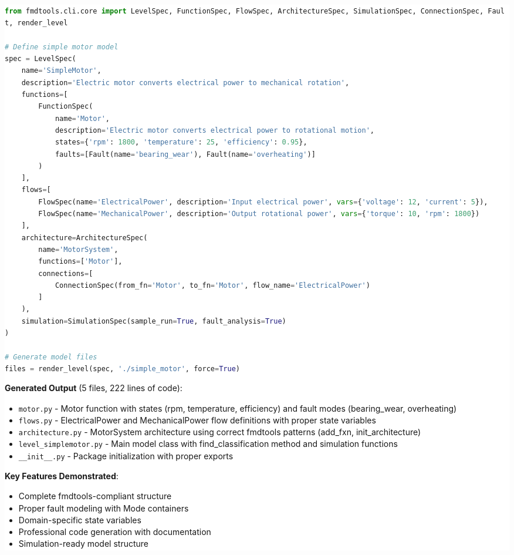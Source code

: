 ```python
from fmdtools.cli.core import LevelSpec, FunctionSpec, FlowSpec, ArchitectureSpec, SimulationSpec, ConnectionSpec, Fault, render_level

# Define simple motor model
spec = LevelSpec(
    name='SimpleMotor',
    description='Electric motor converts electrical power to mechanical rotation',
    functions=[
        FunctionSpec(
            name='Motor', 
            description='Electric motor converts electrical power to rotational motion',
            states={'rpm': 1800, 'temperature': 25, 'efficiency': 0.95},
            faults=[Fault(name='bearing_wear'), Fault(name='overheating')]
        )
    ],
    flows=[
        FlowSpec(name='ElectricalPower', description='Input electrical power', vars={'voltage': 12, 'current': 5}),
        FlowSpec(name='MechanicalPower', description='Output rotational power', vars={'torque': 10, 'rpm': 1800})
    ],
    architecture=ArchitectureSpec(
        name='MotorSystem',
        functions=['Motor'],
        connections=[
            ConnectionSpec(from_fn='Motor', to_fn='Motor', flow_name='ElectricalPower')
        ]
    ),
    simulation=SimulationSpec(sample_run=True, fault_analysis=True)
)

# Generate model files
files = render_level(spec, './simple_motor', force=True)
```

**Generated Output** (5 files, 222 lines of code):
- `motor.py` - Motor function with states (rpm, temperature, efficiency) and fault modes (bearing_wear, overheating)
- `flows.py` - ElectricalPower and MechanicalPower flow definitions with proper state variables
- `architecture.py` - MotorSystem architecture using correct fmdtools patterns (add_fxn, init_architecture)
- `level_simplemotor.py` - Main model class with find_classification method and simulation functions
- `__init__.py` - Package initialization with proper exports

**Key Features Demonstrated**:
- Complete fmdtools-compliant structure
- Proper fault modeling with Mode containers
- Domain-specific state variables
- Professional code generation with documentation
- Simulation-ready model structure
